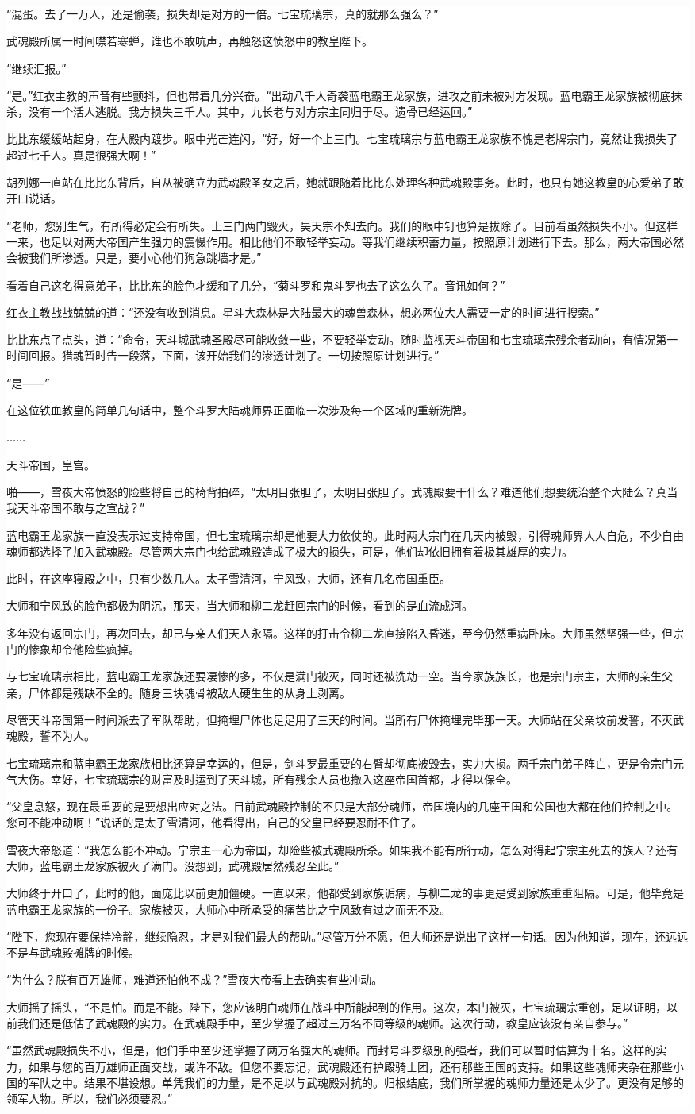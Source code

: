“混蛋。去了一万人，还是偷袭，损失却是对方的一倍。七宝琉璃宗，真的就那么强么？”

武魂殿所属一时间噤若寒蝉，谁也不敢吭声，再触怒这愤怒中的教皇陛下。

“继续汇报。”

“是。”红衣主教的声音有些颤抖，但也带着几分兴奋。“出动八千人奇袭蓝电霸王龙家族，进攻之前未被对方发现。蓝电霸王龙家族被彻底抹杀，没有一个活人逃脱。我方损失三千人。其中，九长老与对方宗主同归于尽。遗骨已经运回。”

比比东缓缓站起身，在大殿内踱步。眼中光芒连闪，“好，好一个上三门。七宝琉璃宗与蓝电霸王龙家族不愧是老牌宗门，竟然让我损失了超过七千人。真是很强大啊！”

胡列娜一直站在比比东背后，自从被确立为武魂殿圣女之后，她就跟随着比比东处理各种武魂殿事务。此时，也只有她这教皇的心爱弟子敢开口说话。

“老师，您别生气，有所得必定会有所失。上三门两门毁灭，昊天宗不知去向。我们的眼中钉也算是拔除了。目前看虽然损失不小。但这样一来，也足以对两大帝国产生强力的震慑作用。相比他们不敢轻举妄动。等我们继续积蓄力量，按照原计划进行下去。那么，两大帝国必然会被我们所渗透。只是，要小心他们狗急跳墙才是。”

看着自己这名得意弟子，比比东的脸色才缓和了几分，“菊斗罗和鬼斗罗也去了这么久了。音讯如何？”

红衣主教战战兢兢的道：“还没有收到消息。星斗大森林是大陆最大的魂兽森林，想必两位大人需要一定的时间进行搜索。”

比比东点了点头，道：“命令，天斗城武魂圣殿尽可能收敛一些，不要轻举妄动。随时监视天斗帝国和七宝琉璃宗残余者动向，有情况第一时间回报。猎魂暂时告一段落，下面，该开始我们的渗透计划了。一切按照原计划进行。”

“是——”

在这位铁血教皇的简单几句话中，整个斗罗大陆魂师界正面临一次涉及每一个区域的重新洗牌。

……

天斗帝国，皇宫。

啪——，雪夜大帝愤怒的险些将自己的椅背拍碎，“太明目张胆了，太明目张胆了。武魂殿要干什么？难道他们想要统治整个大陆么？真当我天斗帝国不敢与之宣战？”

蓝电霸王龙家族一直没表示过支持帝国，但七宝琉璃宗却是他要大力依仗的。此时两大宗门在几天内被毁，引得魂师界人人自危，不少自由魂师都选择了加入武魂殿。尽管两大宗门也给武魂殿造成了极大的损失，可是，他们却依旧拥有着极其雄厚的实力。

此时，在这座寝殿之中，只有少数几人。太子雪清河，宁风致，大师，还有几名帝国重臣。

大师和宁风致的脸色都极为阴沉，那天，当大师和柳二龙赶回宗门的时候，看到的是血流成河。

多年没有返回宗门，再次回去，却已与亲人们天人永隔。这样的打击令柳二龙直接陷入昏迷，至今仍然重病卧床。大师虽然坚强一些，但宗门的惨象却令他险些疯掉。

与七宝琉璃宗相比，蓝电霸王龙家族还要凄惨的多，不仅是满门被灭，同时还被洗劫一空。当今家族族长，也是宗门宗主，大师的亲生父亲，尸体都是残缺不全的。随身三块魂骨被敌人硬生生的从身上剥离。

尽管天斗帝国第一时间派去了军队帮助，但掩埋尸体也足足用了三天的时间。当所有尸体掩埋完毕那一天。大师站在父亲坟前发誓，不灭武魂殿，誓不为人。

七宝琉璃宗和蓝电霸王龙家族相比还算是幸运的，但是，剑斗罗最重要的右臂却彻底被毁去，实力大损。两千宗门弟子阵亡，更是令宗门元气大伤。幸好，七宝琉璃宗的财富及时运到了天斗城，所有残余人员也撤入这座帝国首都，才得以保全。

“父皇息怒，现在最重要的是要想出应对之法。目前武魂殿控制的不只是大部分魂师，帝国境内的几座王国和公国也大都在他们控制之中。您可不能冲动啊！”说话的是太子雪清河，他看得出，自己的父皇已经要忍耐不住了。

雪夜大帝怒道：“我怎么能不冲动。宁宗主一心为帝国，却险些被武魂殿所杀。如果我不能有所行动，怎么对得起宁宗主死去的族人？还有大师，蓝电霸王龙家族被灭了满门。没想到，武魂殿居然残忍至此。”

大师终于开口了，此时的他，面庞比以前更加僵硬。一直以来，他都受到家族诟病，与柳二龙的事更是受到家族重重阻隔。可是，他毕竟是蓝电霸王龙家族的一份子。家族被灭，大师心中所承受的痛苦比之宁风致有过之而无不及。

“陛下，您现在要保持冷静，继续隐忍，才是对我们最大的帮助。”尽管万分不愿，但大师还是说出了这样一句话。因为他知道，现在，还远远不是与武魂殿摊牌的时候。

“为什么？朕有百万雄师，难道还怕他不成？”雪夜大帝看上去确实有些冲动。

大师摇了摇头，“不是怕。而是不能。陛下，您应该明白魂师在战斗中所能起到的作用。这次，本门被灭，七宝琉璃宗重创，足以证明，以前我们还是低估了武魂殿的实力。在武魂殿手中，至少掌握了超过三万名不同等级的魂师。这次行动，教皇应该没有亲自参与。”

“虽然武魂殿损失不小，但是，他们手中至少还掌握了两万名强大的魂师。而封号斗罗级别的强者，我们可以暂时估算为十名。这样的实力，如果与您的百万雄师正面交战，或许不敌。但您不要忘记，武魂殿还有护殿骑士团，还有那些王国的支持。如果这些魂师夹杂在那些小国的军队之中。结果不堪设想。单凭我们的力量，是不足以与武魂殿对抗的。归根结底，我们所掌握的魂师力量还是太少了。更没有足够的领军人物。所以，我们必须要忍。”
